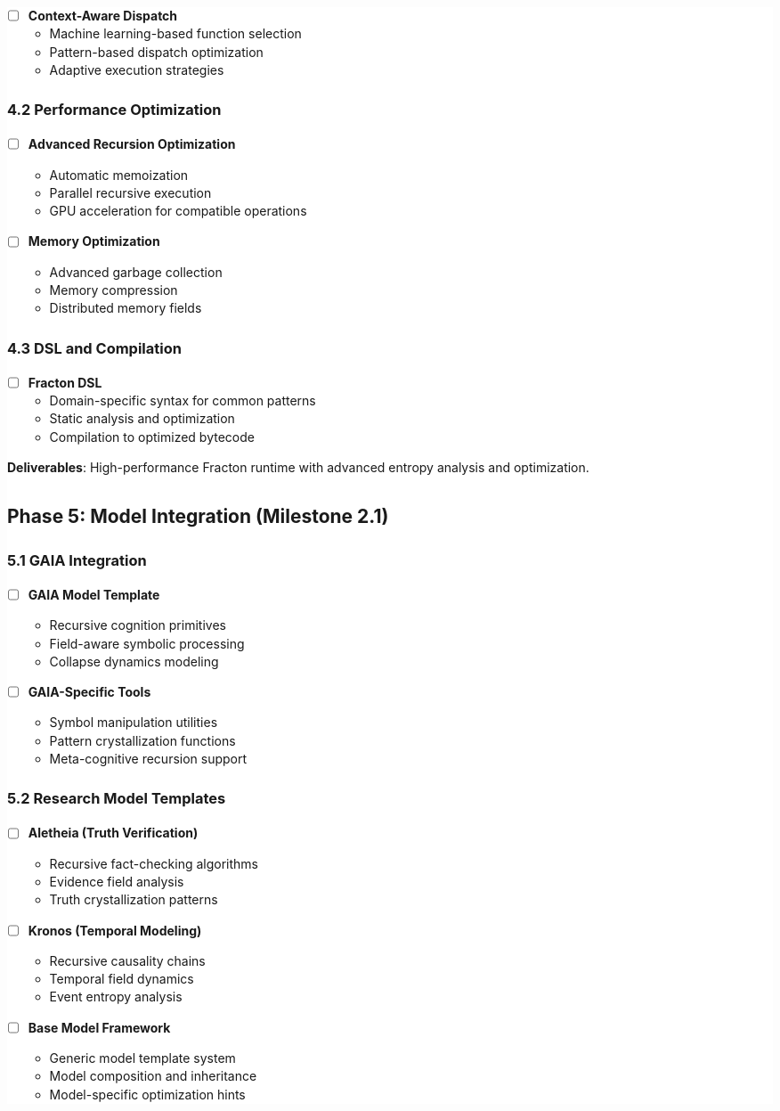 - [ ] **Context-Aware Dispatch**
  - Machine learning-based function selection
  - Pattern-based dispatch optimization
  - Adaptive execution strategies

### 4.2 Performance Optimization
- [ ] **Advanced Recursion Optimization**
  - Automatic memoization
  - Parallel recursive execution
  - GPU acceleration for compatible operations

- [ ] **Memory Optimization**
  - Advanced garbage collection
  - Memory compression
  - Distributed memory fields

### 4.3 DSL and Compilation
- [ ] **Fracton DSL**
  - Domain-specific syntax for common patterns
  - Static analysis and optimization
  - Compilation to optimized bytecode

**Deliverables**: High-performance Fracton runtime with advanced entropy analysis and optimization.

## Phase 5: Model Integration (Milestone 2.1)

### 5.1 GAIA Integration
- [ ] **GAIA Model Template**
  - Recursive cognition primitives
  - Field-aware symbolic processing
  - Collapse dynamics modeling

- [ ] **GAIA-Specific Tools**
  - Symbol manipulation utilities
  - Pattern crystallization functions
  - Meta-cognitive recursion support

### 5.2 Research Model Templates
- [ ] **Aletheia (Truth Verification)**
  - Recursive fact-checking algorithms
  - Evidence field analysis
  - Truth crystallization patterns

- [ ] **Kronos (Temporal Modeling)**
  - Recursive causality chains
  - Temporal field dynamics
  - Event entropy analysis

- [ ] **Base Model Framework**
  - Generic model template system
  - Model composition and inheritance
  - Model-specific optimization hints
